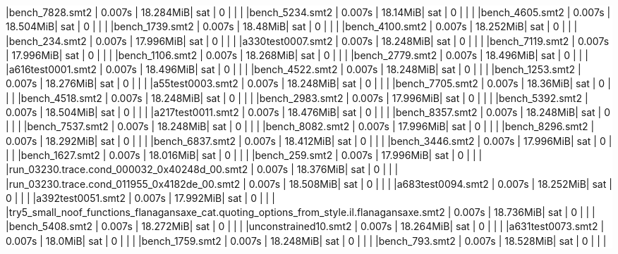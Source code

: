 |bench_7828.smt2                                              |    0.007s | 18.284MiB| sat | 0 |  |  |
|bench_5234.smt2                                              |    0.007s | 18.14MiB| sat | 0 |  |  |
|bench_4605.smt2                                              |    0.007s | 18.504MiB| sat | 0 |  |  |
|bench_1739.smt2                                              |    0.007s | 18.48MiB| sat | 0 |  |  |
|bench_4100.smt2                                              |    0.007s | 18.252MiB| sat | 0 |  |  |
|bench_234.smt2                                               |    0.007s | 17.996MiB| sat | 0 |  |  |
|a330test0007.smt2                                            |    0.007s | 18.248MiB| sat | 0 |  |  |
|bench_7119.smt2                                              |    0.007s | 17.996MiB| sat | 0 |  |  |
|bench_1106.smt2                                              |    0.007s | 18.268MiB| sat | 0 |  |  |
|bench_2779.smt2                                              |    0.007s | 18.496MiB| sat | 0 |  |  |
|a616test0001.smt2                                            |    0.007s | 18.496MiB| sat | 0 |  |  |
|bench_4522.smt2                                              |    0.007s | 18.248MiB| sat | 0 |  |  |
|bench_1253.smt2                                              |    0.007s | 18.276MiB| sat | 0 |  |  |
|a55test0003.smt2                                             |    0.007s | 18.248MiB| sat | 0 |  |  |
|bench_7705.smt2                                              |    0.007s | 18.36MiB| sat | 0 |  |  |
|bench_4518.smt2                                              |    0.007s | 18.248MiB| sat | 0 |  |  |
|bench_2983.smt2                                              |    0.007s | 17.996MiB| sat | 0 |  |  |
|bench_5392.smt2                                              |    0.007s | 18.504MiB| sat | 0 |  |  |
|a217test0011.smt2                                            |    0.007s | 18.476MiB| sat | 0 |  |  |
|bench_8357.smt2                                              |    0.007s | 18.248MiB| sat | 0 |  |  |
|bench_7537.smt2                                              |    0.007s | 18.248MiB| sat | 0 |  |  |
|bench_8082.smt2                                              |    0.007s | 17.996MiB| sat | 0 |  |  |
|bench_8296.smt2                                              |    0.007s | 18.292MiB| sat | 0 |  |  |
|bench_6837.smt2                                              |    0.007s | 18.412MiB| sat | 0 |  |  |
|bench_3446.smt2                                              |    0.007s | 17.996MiB| sat | 0 |  |  |
|bench_1627.smt2                                              |    0.007s | 18.016MiB| sat | 0 |  |  |
|bench_259.smt2                                               |    0.007s | 17.996MiB| sat | 0 |  |  |
|run_03230.trace.cond_000032_0x40248d_00.smt2                 |    0.007s | 18.376MiB| sat | 0 |  |  |
|run_03230.trace.cond_011955_0x4182de_00.smt2                 |    0.007s | 18.508MiB| sat | 0 |  |  |
|a683test0094.smt2                                            |    0.007s | 18.252MiB| sat | 0 |  |  |
|a392test0051.smt2                                            |    0.007s | 17.992MiB| sat | 0 |  |  |
|try5_small_noof_functions_flanagansaxe_cat.quoting_options_from_style.il.flanagansaxe.smt2 |    0.007s | 18.736MiB| sat | 0 |  |  |
|bench_5408.smt2                                              |    0.007s | 18.272MiB| sat | 0 |  |  |
|unconstrained10.smt2                                         |    0.007s | 18.264MiB| sat | 0 |  |  |
|a631test0073.smt2                                            |    0.007s | 18.0MiB| sat | 0 |  |  |
|bench_1759.smt2                                              |    0.007s | 18.248MiB| sat | 0 |  |  |
|bench_793.smt2                                               |    0.007s | 18.528MiB| sat | 0 |  |  |
